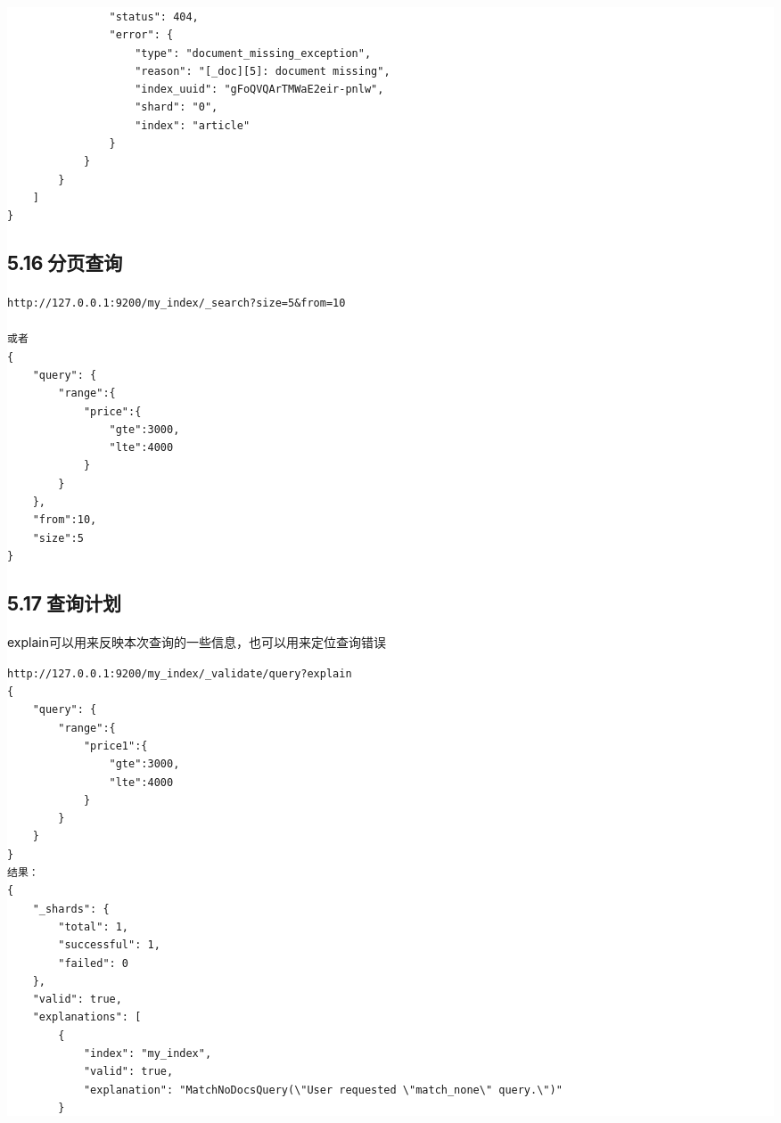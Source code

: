 ```
                "status": 404,
                "error": {
                    "type": "document_missing_exception",
                    "reason": "[_doc][5]: document missing",
                    "index_uuid": "gFoQVQArTMWaE2eir-pnlw",
                    "shard": "0",
                    "index": "article"
                }
            }
        }
    ]
}
```

## 5.16 分页查询

```
http://127.0.0.1:9200/my_index/_search?size=5&from=10

或者
{
    "query": {
        "range":{
            "price":{
                "gte":3000,
                "lte":4000
            }
        }
    },
    "from":10,
    "size":5
}
```

## 5.17 查询计划

explain可以用来反映本次查询的一些信息，也可以用来定位查询错误

```
http://127.0.0.1:9200/my_index/_validate/query?explain
{
    "query": {
        "range":{
            "price1":{
                "gte":3000,
                "lte":4000
            }
        }
    }
}
结果：
{
    "_shards": {
        "total": 1,
        "successful": 1,
        "failed": 0
    },
    "valid": true,
    "explanations": [
        {
            "index": "my_index",
            "valid": true,
            "explanation": "MatchNoDocsQuery(\"User requested \"match_none\" query.\")"
        }
```